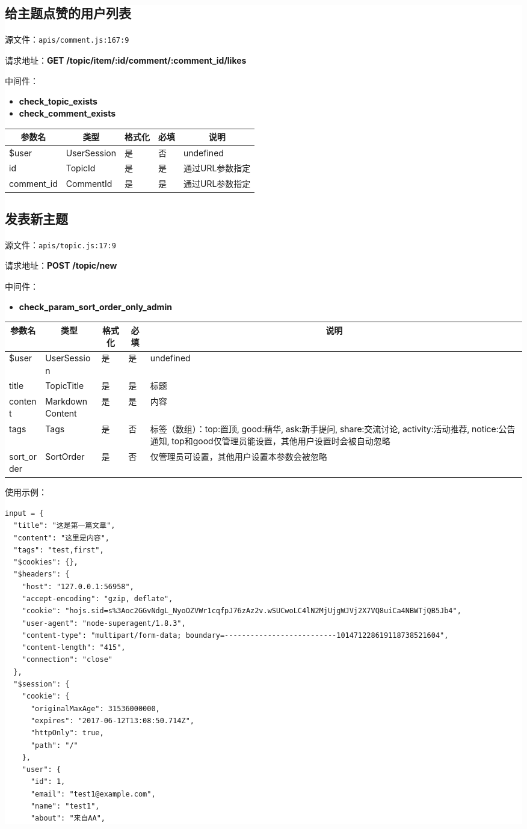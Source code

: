 ## 给主题点赞的用户列表

源文件：`apis/comment.js:167:9`

请求地址：**GET** **/topic/item/:id/comment/:comment_id/likes**

中间件：

+ **check_topic_exists**
+ **check_comment_exists**

参数名 | 类型 | 格式化 | 必填 | 说明
------|-----|-------|------|-----
$user | UserSession | 是 | 否 | undefined
id | TopicId | 是 | 是 | 通过URL参数指定
comment_id | CommentId | 是 | 是 | 通过URL参数指定

## 发表新主题

源文件：`apis/topic.js:17:9`

请求地址：**POST** **/topic/new**

中间件：

+ **check_param_sort_order_only_admin**

参数名 | 类型 | 格式化 | 必填 | 说明
------|-----|-------|------|-----
$user | UserSession | 是 | 是 | undefined
title | TopicTitle | 是 | 是 | 标题
content | MarkdownContent | 是 | 是 | 内容
tags | Tags | 是 | 否 | 标签（数组）：top:置顶, good:精华, ask:新手提问, share:交流讨论, activity:活动推荐, notice:公告通知, top和good仅管理员能设置，其他用户设置时会被自动忽略
sort_order | SortOrder | 是 | 否 | 仅管理员可设置，其他用户设置本参数会被忽略
    
使用示例：

```
input = {
  "title": "这是第一篇文章",
  "content": "这里是内容",
  "tags": "test,first",
  "$cookies": {},
  "$headers": {
    "host": "127.0.0.1:56958",
    "accept-encoding": "gzip, deflate",
    "cookie": "hojs.sid=s%3Aoc2GGvNdgL_NyoOZVWr1cqfpJ76zAz2v.wSUCwoLC4lN2MjUjgWJVj2X7VQ8uiCa4NBWTjQB5Jb4",
    "user-agent": "node-superagent/1.8.3",
    "content-type": "multipart/form-data; boundary=--------------------------101471228619118738521604",
    "content-length": "415",
    "connection": "close"
  },
  "$session": {
    "cookie": {
      "originalMaxAge": 31536000000,
      "expires": "2017-06-12T13:08:50.714Z",
      "httpOnly": true,
      "path": "/"
    },
    "user": {
      "id": 1,
      "email": "test1@example.com",
      "name": "test1",
      "about": "来自AA",
```